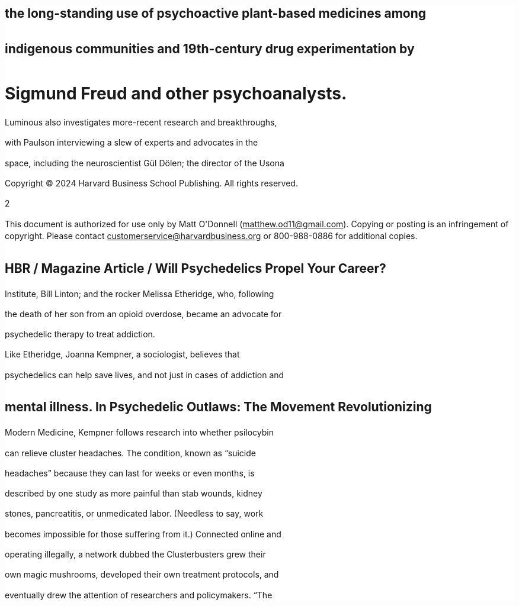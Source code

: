 ## the long-standing use of psychoactive plant-based medicines among

## indigenous communities and 19th-century drug experimentation by

# Sigmund Freud and other psychoanalysts.

Luminous also investigates more-recent research and breakthroughs,

with Paulson interviewing a slew of experts and advocates in the

space, including the neuroscientist Gül Dölen; the director of the Usona

Copyright © 2024 Harvard Business School Publishing. All rights reserved.

2

This document is authorized for use only by Matt O'Donnell (matthew.od11@gmail.com). Copying or posting is an infringement of copyright. Please contact customerservice@harvardbusiness.org or 800-988-0886 for additional copies.

## HBR / Magazine Article / Will Psychedelics Propel Your Career?

Institute, Bill Linton; and the rocker Melissa Etheridge, who, following

the death of her son from an opioid overdose, became an advocate for

psychedelic therapy to treat addiction.

Like Etheridge, Joanna Kempner, a sociologist, believes that

psychedelics can help save lives, and not just in cases of addiction and

## mental illness. In Psychedelic Outlaws: The Movement Revolutionizing

Modern Medicine, Kempner follows research into whether psilocybin

can relieve cluster headaches. The condition, known as “suicide

headaches” because they can last for weeks or even months, is

described by one study as more painful than stab wounds, kidney

stones, pancreatitis, or unmedicated labor. (Needless to say, work

becomes impossible for those suﬀering from it.) Connected online and

operating illegally, a network dubbed the Clusterbusters grew their

own magic mushrooms, developed their own treatment protocols, and

eventually drew the attention of researchers and policymakers. “The
